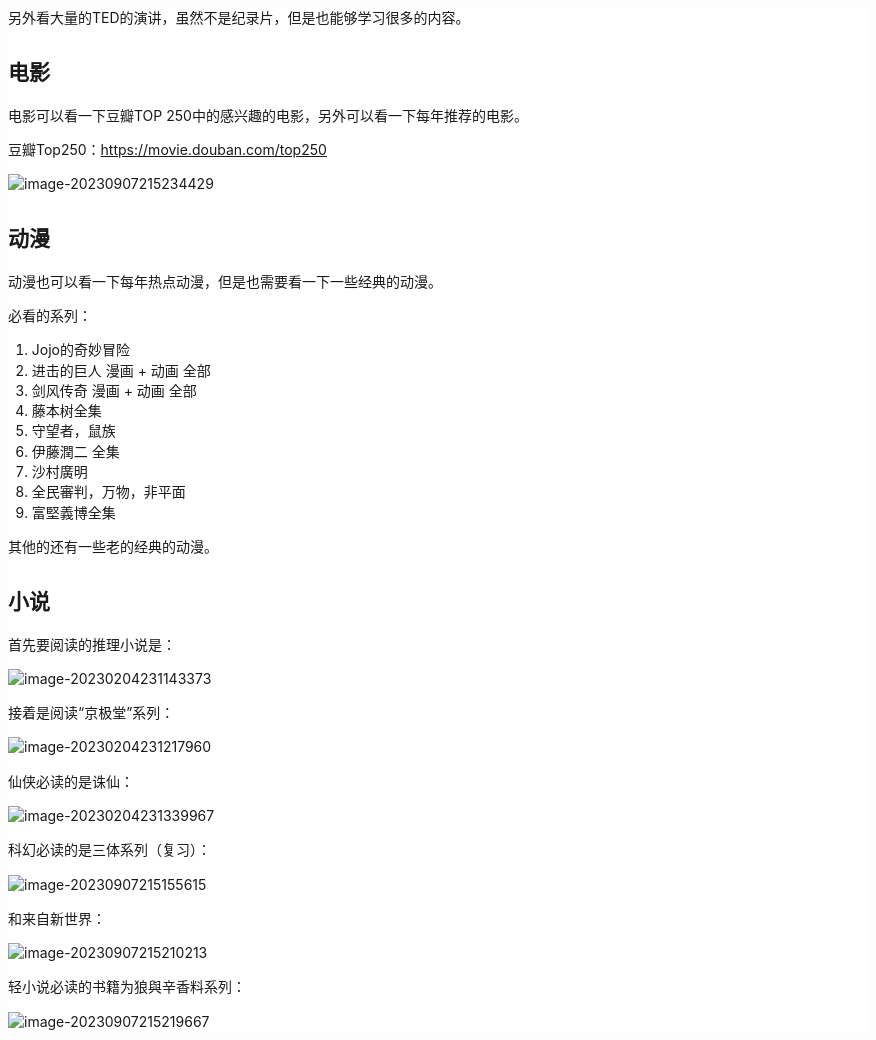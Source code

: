 另外看大量的TED的演讲，虽然不是纪录片，但是也能够学习很多的内容。

## 电影

电影可以看一下豆瓣TOP 250中的感兴趣的电影，另外可以看一下每年推荐的电影。

豆瓣Top250：https://movie.douban.com/top250

![image-20230907215234429](./第一个人生七年计划（极简和最小启动方案）/image-20230907215234429.png)

## 动漫

动漫也可以看一下每年热点动漫，但是也需要看一下一些经典的动漫。

必看的系列：

1. Jojo的奇妙冒险
2. 进击的巨人 漫画 + 动画 全部
3. 剑风传奇 漫画 + 动画 全部
4. 藤本树全集
5. 守望者，鼠族
6. 伊藤潤二 全集
7. 沙村廣明
8. 全民審判，万物，非平面
9. 富堅義博全集

其他的还有一些老的经典的动漫。

## 小说

首先要阅读的推理小说是：

![image-20230204231143373](./第一个人生七年计划（极简和最小启动方案）/image-20230204231143373-1681854936023-188-1682668218633-568.png)

接着是阅读“京极堂”系列：

![image-20230204231217960](./第一个人生七年计划（极简和最小启动方案）/image-20230204231217960-1681854936023-189-1682668218633-570.png)

仙侠必读的是诛仙：

![image-20230204231339967](./第一个人生七年计划（极简和最小启动方案）/image-20230204231339967-1681854936023-191-1682668218633-572.png)

科幻必读的是三体系列（复习）：

![image-20230907215155615](./第一个人生七年计划（极简和最小启动方案）/image-20230907215155615.png)

和来自新世界：

![image-20230907215210213](./第一个人生七年计划（极简和最小启动方案）/image-20230907215210213.png)

轻小说必读的书籍为狼與辛香料系列：

![image-20230907215219667](./第一个人生七年计划（极简和最小启动方案）/image-20230907215219667.png)
